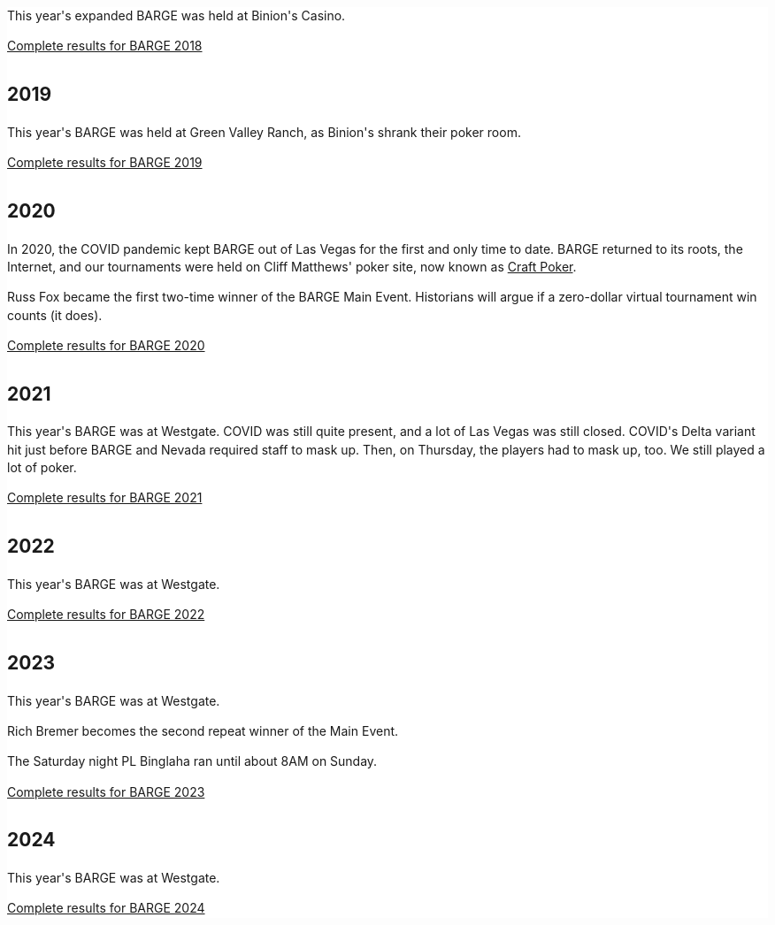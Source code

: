 This year's expanded BARGE was held at Binion's Casino.

[Complete results for BARGE 2018](/barge/results/2018)

## 2019

This year's BARGE was held at Green Valley Ranch, as Binion's shrank their poker room.

[Complete results for BARGE 2019](/barge/results/2019)

## 2020

In 2020, the COVID pandemic kept BARGE out of Las Vegas for the first and only time to date.
BARGE returned to its roots, the Internet, and our tournaments were held on Cliff Matthews' poker site,
now known as [Craft Poker](https://www.craftpoker.com/).

Russ Fox became the first two-time winner of the BARGE Main Event.
Historians will argue if a zero-dollar virtual tournament win counts (it does).

[Complete results for BARGE 2020](/barge/results/2020)

## 2021

This year's BARGE was at Westgate.  COVID was still quite present, and a lot of
Las Vegas was still closed.  COVID's Delta variant hit just before BARGE
and Nevada required staff to mask up.  Then, on Thursday, the players had to mask up, too.
We still played a lot of poker.

[Complete results for BARGE 2021](/barge/results/2021)

## 2022

This year's BARGE was at Westgate.

[Complete results for BARGE 2022](/barge/results/2022)

## 2023

This year's BARGE was at Westgate.

Rich Bremer becomes the second repeat winner of the Main Event.

The Saturday night PL Binglaha ran until about 8AM on Sunday.

[Complete results for BARGE 2023](/barge/results/2023)

## 2024

This year's BARGE was at Westgate. 

[Complete results for BARGE 2024](/barge/results/2024)

